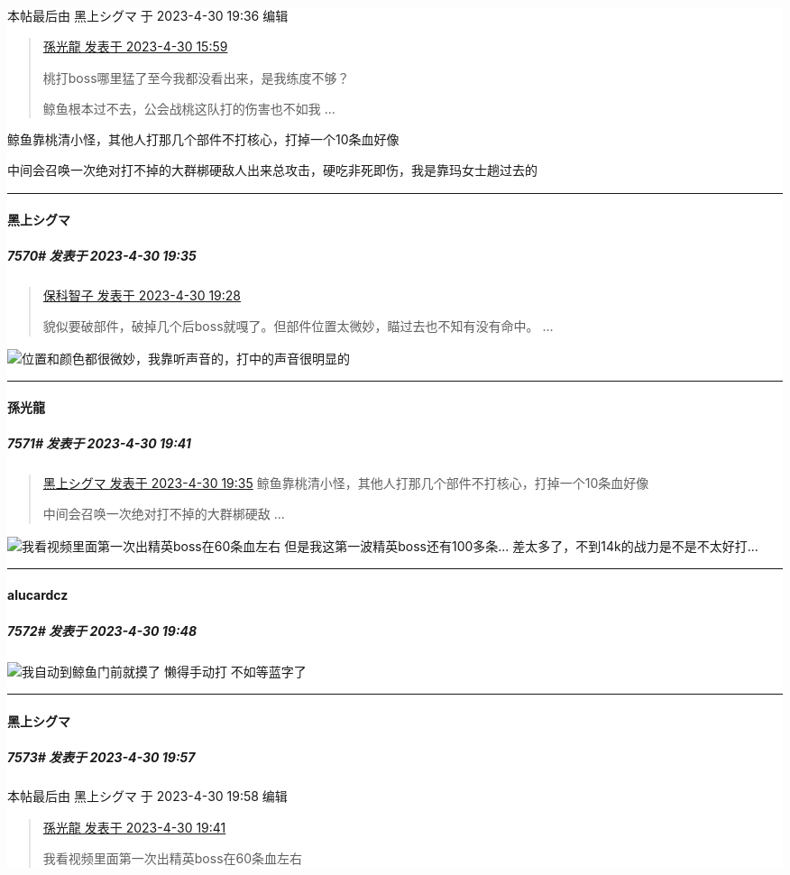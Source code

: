  本帖最后由 黑上シグマ 于 2023-4-30 19:36 编辑 
<blockquote><a href="httphttps://bbs.saraba1st.com/2b/forum.php?mod=redirect&amp;goto=findpost&amp;pid=60670723&amp;ptid=2059365" target="_blank">孫光龍 发表于 2023-4-30 15:59</a>

桃打boss哪里猛了至今我都没看出来，是我练度不够？

鲸鱼根本过不去，公会战桃这队打的伤害也不如我 ...</blockquote>
鲸鱼靠桃清小怪，其他人打那几个部件不打核心，打掉一个10条血好像

中间会召唤一次绝对打不掉的大群梆硬敌人出来总攻击，硬吃非死即伤，我是靠玛女士趟过去的

*****

####  黑上シグマ  
##### 7570#       发表于 2023-4-30 19:35

<blockquote><a href="httphttps://bbs.saraba1st.com/2b/forum.php?mod=redirect&amp;goto=findpost&amp;pid=60674159&amp;ptid=2059365" target="_blank">保科智子 发表于 2023-4-30 19:28</a>

貌似要破部件，破掉几个后boss就嘎了。但部件位置太微妙，瞄过去也不知有没有命中。 ...</blockquote>
<img src="https://static.saraba1st.com/image/smiley/face2017/067.png" referrerpolicy="no-referrer">位置和颜色都很微妙，我靠听声音的，打中的声音很明显的

*****

####  孫光龍  
##### 7571#       发表于 2023-4-30 19:41

<blockquote><a href="httphttps://bbs.saraba1st.com/2b/forum.php?mod=redirect&amp;goto=findpost&amp;pid=60674237&amp;ptid=2059365" target="_blank">黑上シグマ 发表于 2023-4-30 19:35</a>
鲸鱼靠桃清小怪，其他人打那几个部件不打核心，打掉一个10条血好像

中间会召唤一次绝对打不掉的大群梆硬敌 ...</blockquote>
<img src="https://static.saraba1st.com/image/smiley/face2017/001.png" referrerpolicy="no-referrer">我看视频里面第一次出精英boss在60条血左右
但是我这第一波精英boss还有100多条...
差太多了，不到14k的战力是不是不太好打...


*****

####  alucardcz  
##### 7572#       发表于 2023-4-30 19:48

<img src="https://static.saraba1st.com/image/smiley/face2017/067.png" referrerpolicy="no-referrer">我自动到鲸鱼门前就摸了 懒得手动打 不如等蓝字了


*****

####  黑上シグマ  
##### 7573#       发表于 2023-4-30 19:57

 本帖最后由 黑上シグマ 于 2023-4-30 19:58 编辑 
<blockquote><a href="httphttps://bbs.saraba1st.com/2b/forum.php?mod=redirect&amp;goto=findpost&amp;pid=60674314&amp;ptid=2059365" target="_blank">孫光龍 发表于 2023-4-30 19:41</a>

我看视频里面第一次出精英boss在60条血左右
